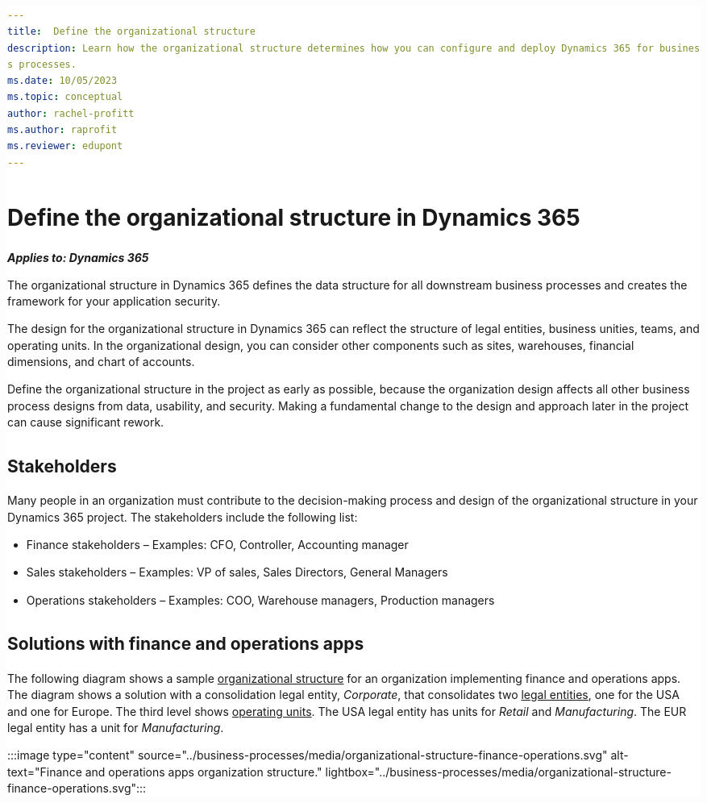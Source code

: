 ```yaml
---
title:  Define the organizational structure
description: Learn how the organizational structure determines how you can configure and deploy Dynamics 365 for business processes.
ms.date: 10/05/2023
ms.topic: conceptual
author: rachel-profitt
ms.author: raprofit
ms.reviewer: edupont 
---
```


# Define the organizational structure in Dynamics 365

***Applies to: Dynamics 365***

The organizational structure in Dynamics 365 defines the data structure for all downstream business processes and creates the framework for your application security.

The design for the organizational structure in Dynamics 365 can reflect the structure of legal entities, business unities, teams, and operating units. In the organizational design, you can consider other components such as sites, warehouses, financial dimensions, and chart of accounts.

Define the organizational structure in the project as early as possible, because the organization design affects all other business process designs from data, usability, and security. Making a fundamental change to the design and approach later in the project can cause significant rework.

## Stakeholders

Many people in an organization must contribute to the decision-making process and design of the organizational structure in your Dynamics 365 project. The stakeholders include the following list:

* Finance stakeholders – Examples: CFO, Controller, Accounting manager

* Sales stakeholders – Examples: VP of sales, Sales Directors, General Managers

* Operations stakeholders – Examples: COO, Warehouse managers, Production managers

## Solutions with finance and operations apps

The following diagram shows a sample [organizational structure](/dynamics365/fin-ops-core/fin-ops/organization-administration/organizations-organizational-hierarchies?context=%2Fdynamics365%2Fcontext%2Fsupply-chain) for an organization implementing finance and operations apps. The diagram shows a solution with a consolidation legal entity, *Corporate*, that consolidates two [legal entities](#legal-entity), one for the USA and one for Europe. The third level shows [operating units](/dynamics365/fin-ops-core/fin-ops/organization-administration/tasks/create-operating-unit?context=%2Fdynamics365%2Fcontext). The USA legal entity has units for *Retail* and *Manufacturing*. The EUR legal entity has a unit for *Manufacturing*.

:::image type="content" source="../business-processes/media/organizational-structure-finance-operations.svg" alt-text="Finance and operations apps organization structure." lightbox="../business-processes/media/organizational-structure-finance-operations.svg":::
